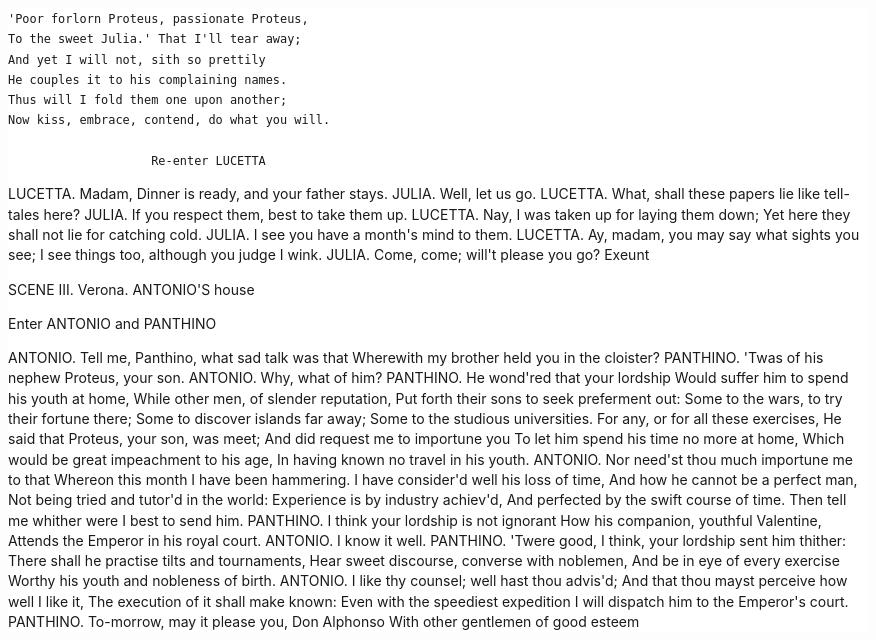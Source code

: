     'Poor forlorn Proteus, passionate Proteus,
    To the sweet Julia.' That I'll tear away;
    And yet I will not, sith so prettily
    He couples it to his complaining names.
    Thus will I fold them one upon another;
    Now kiss, embrace, contend, do what you will.

                        Re-enter LUCETTA

  LUCETTA. Madam,
    Dinner is ready, and your father stays.
  JULIA. Well, let us go.
  LUCETTA. What, shall these papers lie like tell-tales here?
  JULIA. If you respect them, best to take them up.
  LUCETTA. Nay, I was taken up for laying them down;
    Yet here they shall not lie for catching cold.
  JULIA. I see you have a month's mind to them.
  LUCETTA. Ay, madam, you may say what sights you see;
    I see things too, although you judge I wink.
  JULIA. Come, come; will't please you go?                Exeunt

SCENE III. Verona. ANTONIO'S house

Enter ANTONIO and PANTHINO

  ANTONIO. Tell me, Panthino, what sad talk was that
    Wherewith my brother held you in the cloister?
  PANTHINO. 'Twas of his nephew Proteus, your son.
  ANTONIO. Why, what of him?
  PANTHINO. He wond'red that your lordship
    Would suffer him to spend his youth at home,
    While other men, of slender reputation,
    Put forth their sons to seek preferment out:
    Some to the wars, to try their fortune there;
    Some to discover islands far away;
    Some to the studious universities.
    For any, or for all these exercises,
    He said that Proteus, your son, was meet;
    And did request me to importune you
    To let him spend his time no more at home,
    Which would be great impeachment to his age,
    In having known no travel in his youth.
  ANTONIO. Nor need'st thou much importune me to that
    Whereon this month I have been hammering.
    I have consider'd well his loss of time,
    And how he cannot be a perfect man,
    Not being tried and tutor'd in the world:
    Experience is by industry achiev'd,
    And perfected by the swift course of time.
    Then tell me whither were I best to send him.
  PANTHINO. I think your lordship is not ignorant
    How his companion, youthful Valentine,
    Attends the Emperor in his royal court.
  ANTONIO. I know it well.
  PANTHINO. 'Twere good, I think, your lordship sent him thither:
    There shall he practise tilts and tournaments,
    Hear sweet discourse, converse with noblemen,
    And be in eye of every exercise
    Worthy his youth and nobleness of birth.
  ANTONIO. I like thy counsel; well hast thou advis'd;
    And that thou mayst perceive how well I like it,
    The execution of it shall make known:
    Even with the speediest expedition
    I will dispatch him to the Emperor's court.
  PANTHINO. To-morrow, may it please you, Don Alphonso
    With other gentlemen of good esteem
